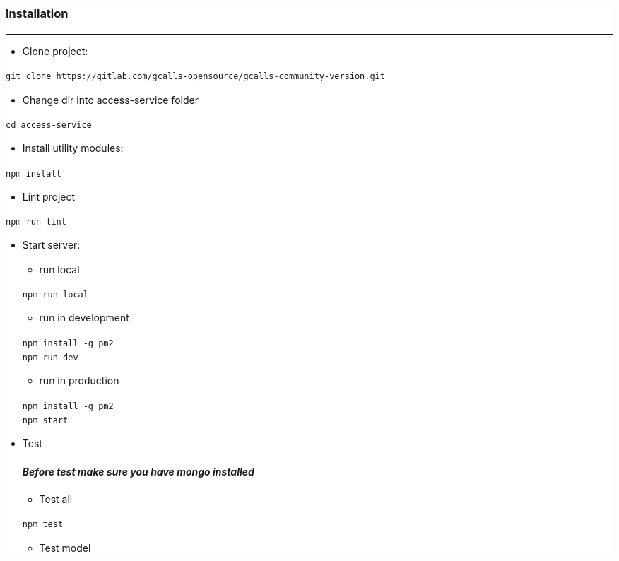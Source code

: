 ### Installation

***

* Clone project:

~~~
git clone https://gitlab.com/gcalls-opensource/gcalls-community-version.git
~~~

* Change dir into access-service folder

~~~
cd access-service
~~~

* Install utility modules:

~~~
npm install
~~~

* Lint project

~~~
npm run lint
~~~

* Start server:
    * run local
    ~~~
    npm run local
    ~~~

    * run in development

    ~~~
    npm install -g pm2
    npm run dev
    ~~~

    * run in production
    
    ~~~
    npm install -g pm2
    npm start
    ~~~

* Test

    #### _Before test make sure you have mongo installed_

    * Test all
    
    ~~~
    npm test
    ~~~

    * Test model
    